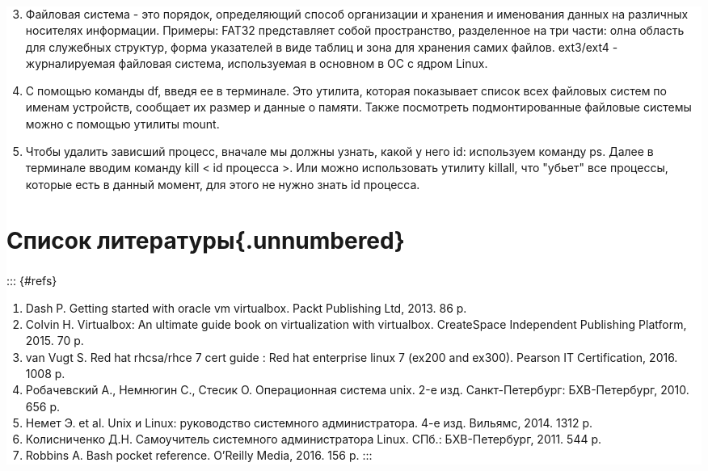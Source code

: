 3. Файловая система - это порядок, определяющий способ организации и хранения и именования данных на различных носителях информации. Примеры: FAT32 представляет собой пространство, разделенное на три части: олна область для служебных структур, форма указателей в виде таблиц и зона для хранения самих файлов. ext3/ext4 - журналируемая файловая система, используемая в основном в ОС с ядром Linux.

4. С помощью команды df, введя ее в терминале. Это утилита, которая показывает список всех файловых систем по именам устройств, сообщает их размер и данные о памяти. Также посмотреть подмонтированные файловые системы можно с помощью утилиты mount.

5. Чтобы удалить зависший процесс, вначале мы должны узнать, какой у него id: используем команду ps. Далее в терминале вводим команду kill < id процесса >. Или можно использовать утилиту killall, что "убьет" все процессы, которые есть в данный момент, для этого не нужно знать id процесса.

# Список литературы{.unnumbered}

::: {#refs}
1. Dash P. Getting started with oracle vm virtualbox. Packt Publishing Ltd, 2013. 86 p.
2. Colvin H. Virtualbox: An ultimate guide book on virtualization with virtualbox. CreateSpace Independent Publishing Platform, 2015. 70 p.
3. van Vugt S. Red hat rhcsa/rhce 7 cert guide : Red hat enterprise linux 7 (ex200 and ex300). Pearson IT Certification, 2016. 1008 p.
4. Робачевский А., Немнюгин С., Стесик О. Операционная система unix. 2-е изд. Санкт-Петербург: БХВ-Петербург, 2010. 656 p.
5. Немет Э. et al. Unix и Linux: руководство системного администратора. 4-е изд. Вильямс, 2014. 1312 p.
6. Колисниченко Д.Н. Самоучитель системного администратора Linux. СПб.: БХВ-Петербург, 2011. 544 p.
7. Robbins A. Bash pocket reference. O’Reilly Media, 2016. 156 p.
:::
